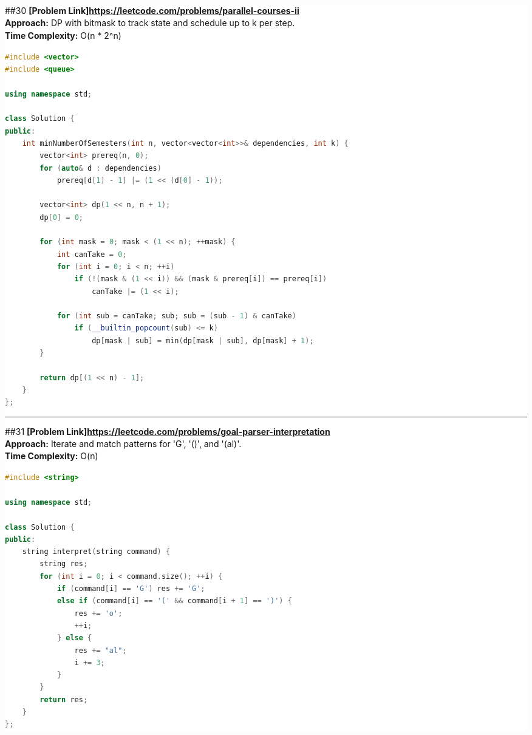 
##30 ****[Problem Link]https://leetcode.com/problems/parallel-courses-ii****  
**Approach:** DP with bitmask to track state and schedule up to k per step.  
**Time Complexity:** O(n * 2^n)

```cpp
#include <vector>
#include <queue>

using namespace std;

class Solution {
public:
    int minNumberOfSemesters(int n, vector<vector<int>>& dependencies, int k) {
        vector<int> prereq(n, 0);
        for (auto& d : dependencies)
            prereq[d[1] - 1] |= (1 << (d[0] - 1));

        vector<int> dp(1 << n, n + 1);
        dp[0] = 0;

        for (int mask = 0; mask < (1 << n); ++mask) {
            int canTake = 0;
            for (int i = 0; i < n; ++i)
                if (!(mask & (1 << i)) && (mask & prereq[i]) == prereq[i])
                    canTake |= (1 << i);

            for (int sub = canTake; sub; sub = (sub - 1) & canTake)
                if (__builtin_popcount(sub) <= k)
                    dp[mask | sub] = min(dp[mask | sub], dp[mask] + 1);
        }

        return dp[(1 << n) - 1];
    }
};
```

---

##31 ****[Problem Link]https://leetcode.com/problems/goal-parser-interpretation****  
**Approach:** Iterate and match patterns for 'G', '()', and '(al)'.  
**Time Complexity:** O(n)

```cpp
#include <string>

using namespace std;

class Solution {
public:
    string interpret(string command) {
        string res;
        for (int i = 0; i < command.size(); ++i) {
            if (command[i] == 'G') res += 'G';
            else if (command[i] == '(' && command[i + 1] == ')') {
                res += 'o';
                ++i;
            } else {
                res += "al";
                i += 3;
            }
        }
        return res;
    }
};
```
